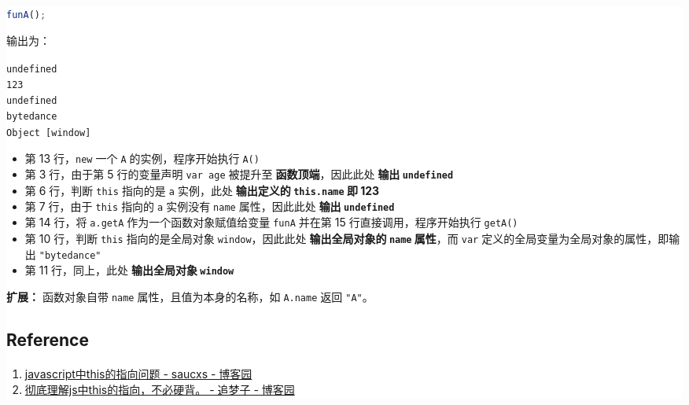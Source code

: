 ```javascript
funA();
```

输出为：

```
undefined
123
undefined
bytedance
Object [window]
```

- 第 13 行，`new` 一个 `A` 的实例，程序开始执行 `A()`
- 第 3 行，由于第 5 行的变量声明 `var age` 被提升至 **函数顶端**，因此此处 **输出 `undefined`**
- 第 6 行，判断 `this` 指向的是 `a` 实例，此处 **输出定义的 `this.name` 即 123**
- 第 7 行，由于 `this` 指向的 `a` 实例没有 `name` 属性，因此此处 **输出 `undefined`**
- 第 14 行，将 `a.getA` 作为一个函数对象赋值给变量 `funA` 并在第 15 行直接调用，程序开始执行 `getA()`
- 第 10 行，判断 `this` 指向的是全局对象 `window`，因此此处 **输出全局对象的 `name` 属性**，而 `var` 定义的全局变量为全局对象的属性，即输出 `"bytedance"`
- 第 11 行，同上，此处 **输出全局对象 `window`**

**扩展：** 函数对象自带 `name` 属性，且值为本身的名称，如 `A.name` 返回 `"A"`。

## Reference

1. [javascript中this的指向问题 - saucxs - 博客园](https://www.cnblogs.com/chengxs/p/8679313.html)
2. [彻底理解js中this的指向，不必硬背。 - 追梦子 - 博客园](https://www.cnblogs.com/pssp/p/5216085.html)
